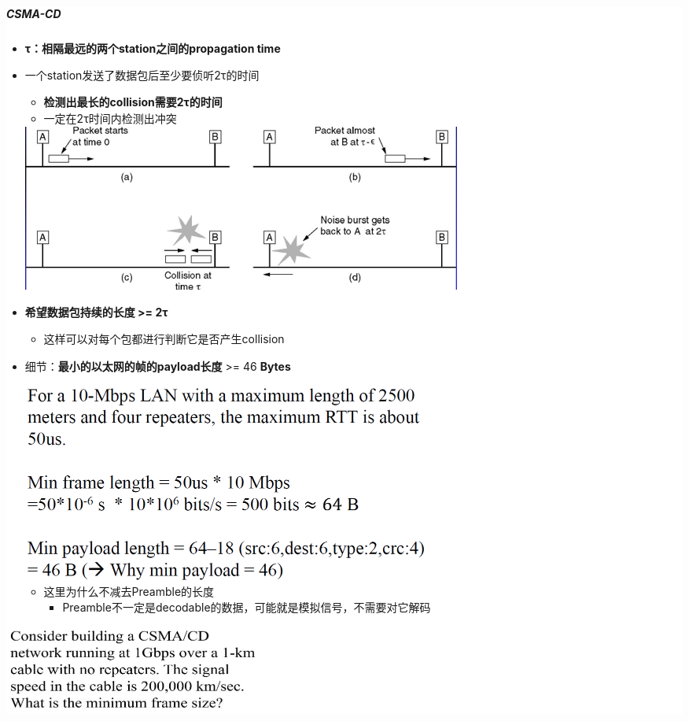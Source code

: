 ##### CSMA-CD

- **τ：相隔最远的两个station之间的propagation time**

- 一个station发送了数据包后至少要侦听2τ的时间

  - **检测出最长的collision需要2τ的时间**
  - 一定在2τ时间内检测出冲突

  <img src="MAC%20sublayer.assets/image-20201216154033498.png" alt="image-20201216154033498"  />

- **希望数据包持续的长度 >= 2τ**

  - 这样可以对每个包都进行判断它是否产生collision

- 细节：**最小的以太网的帧的payload长度** >= 46 **Bytes**

  <img src="MAC%20sublayer.assets/image-20201216154402081.png" alt="image-20201216154402081" style="zoom: 50%;" />

  - 这里为什么不减去Preamble的长度
    - Preamble不一定是decodable的数据，可能就是模拟信号，不需要对它解码

<img src="MAC%20sublayer.assets/image-20201216113317265.png" alt="image-20201216113317265" style="zoom:50%;" />
